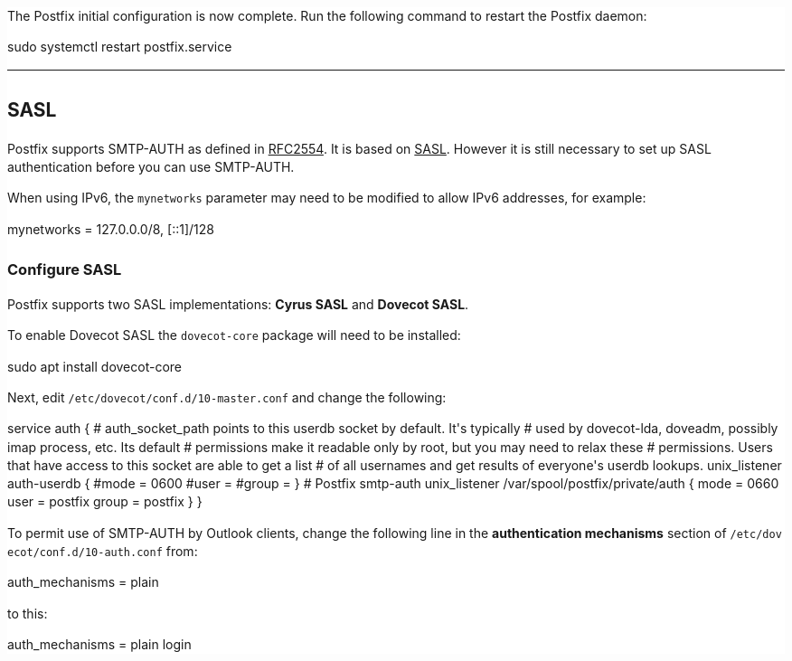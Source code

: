 The Postfix initial configuration is now complete. Run the following command to restart the Postfix daemon:

sudo systemctl restart postfix.service

---

## **SASL**

Postfix supports SMTP-AUTH as defined in [RFC2554](http://www.ietf.org/rfc/rfc2554.txt). It is based on [SASL](http://www.ietf.org/rfc/rfc2222.txt). However it is still necessary to set up SASL authentication before you can use SMTP-AUTH.

When using IPv6, the `mynetworks` parameter may need to be modified to allow IPv6 addresses, for example:

mynetworks = 127.0.0.0/8, \[::1]/128

### Configure SASL

Postfix supports two SASL implementations: **Cyrus SASL** and **Dovecot SASL**.

To enable Dovecot SASL the `dovecot-core` package will need to be installed:

sudo apt install dovecot-core

Next, edit `/etc/dovecot/conf.d/10-master.conf` and change the following:

service auth \{
&#x20; \# auth\_socket\_path points to this userdb socket by default. It's typically
&#x20; \# used by dovecot-lda, doveadm, possibly imap process, etc. Its default
&#x20; \# permissions make it readable only by root, but you may need to relax these
&#x20; \# permissions. Users that have access to this socket are able to get a list
&#x20; \# of all usernames and get results of everyone's userdb lookups.
&#x20; unix\_listener auth-userdb \{
&#x20;   \#mode = 0600
&#x20;   \#user =&#x20;
&#x20;   \#group =&#x20;
&#x20; }
&#x20;  &#x20;
&#x20; \# Postfix smtp-auth
&#x20; unix\_listener /var/spool/postfix/private/auth \{
&#x20;   mode = 0660
&#x20;   user = postfix
&#x20;   group = postfix
&#x20; }
&#x20;}

To permit use of SMTP-AUTH by Outlook clients, change the following line in the **authentication mechanisms** section of `/etc/dovecot/conf.d/10-auth.conf` from:

auth\_mechanisms = plain

to this:

auth\_mechanisms = plain login
